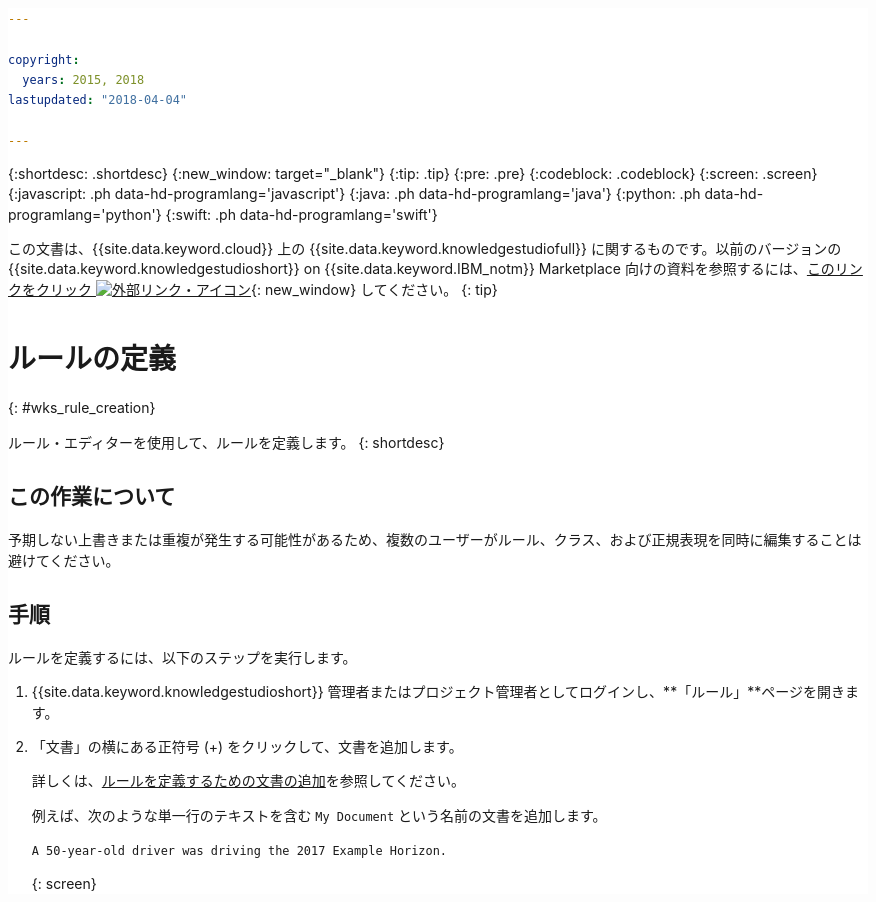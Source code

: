 ```yaml
---

copyright:
  years: 2015, 2018
lastupdated: "2018-04-04"

---
```


{:shortdesc: .shortdesc}
{:new_window: target="_blank"}
{:tip: .tip}
{:pre: .pre}
{:codeblock: .codeblock}
{:screen: .screen}
{:javascript: .ph data-hd-programlang='javascript'}
{:java: .ph data-hd-programlang='java'}
{:python: .ph data-hd-programlang='python'}
{:swift: .ph data-hd-programlang='swift'}

この文書は、{{site.data.keyword.cloud}} 上の {{site.data.keyword.knowledgestudiofull}} に関するものです。以前のバージョンの {{site.data.keyword.knowledgestudioshort}} on {{site.data.keyword.IBM_notm}} Marketplace 向けの資料を参照するには、[このリンクをクリック ![外部リンク・アイコン](../../icons/launch-glyph.svg "外部リンク・アイコン")](https://console.bluemix.net/docs/services/knowledge-studio/rule-annotator-define-rule.html){: new_window} してください。
{: tip}

# ルールの定義
{: #wks_rule_creation}

ルール・エディターを使用して、ルールを定義します。
{: shortdesc}

## この作業について

予期しない上書きまたは重複が発生する可能性があるため、複数のユーザーがルール、クラス、および正規表現を同時に編集することは避けてください。

## 手順

ルールを定義するには、以下のステップを実行します。

1. {{site.data.keyword.knowledgestudioshort}} 管理者またはプロジェクト管理者としてログインし、**「ルール」**ページを開きます。
1. 「文書」の横にある正符号 (+) をクリックして、文書を追加します。

    詳しくは、[ルールを定義するための文書の追加](/docs/services/watson-knowledge-studio/rule-annotator-add-doc.html)を参照してください。

    例えば、次のような単一行のテキストを含む `My Document` という名前の文書を追加します。

    ```
    A 50-year-old driver was driving the 2017 Example Horizon.
    ```
    {: screen}
